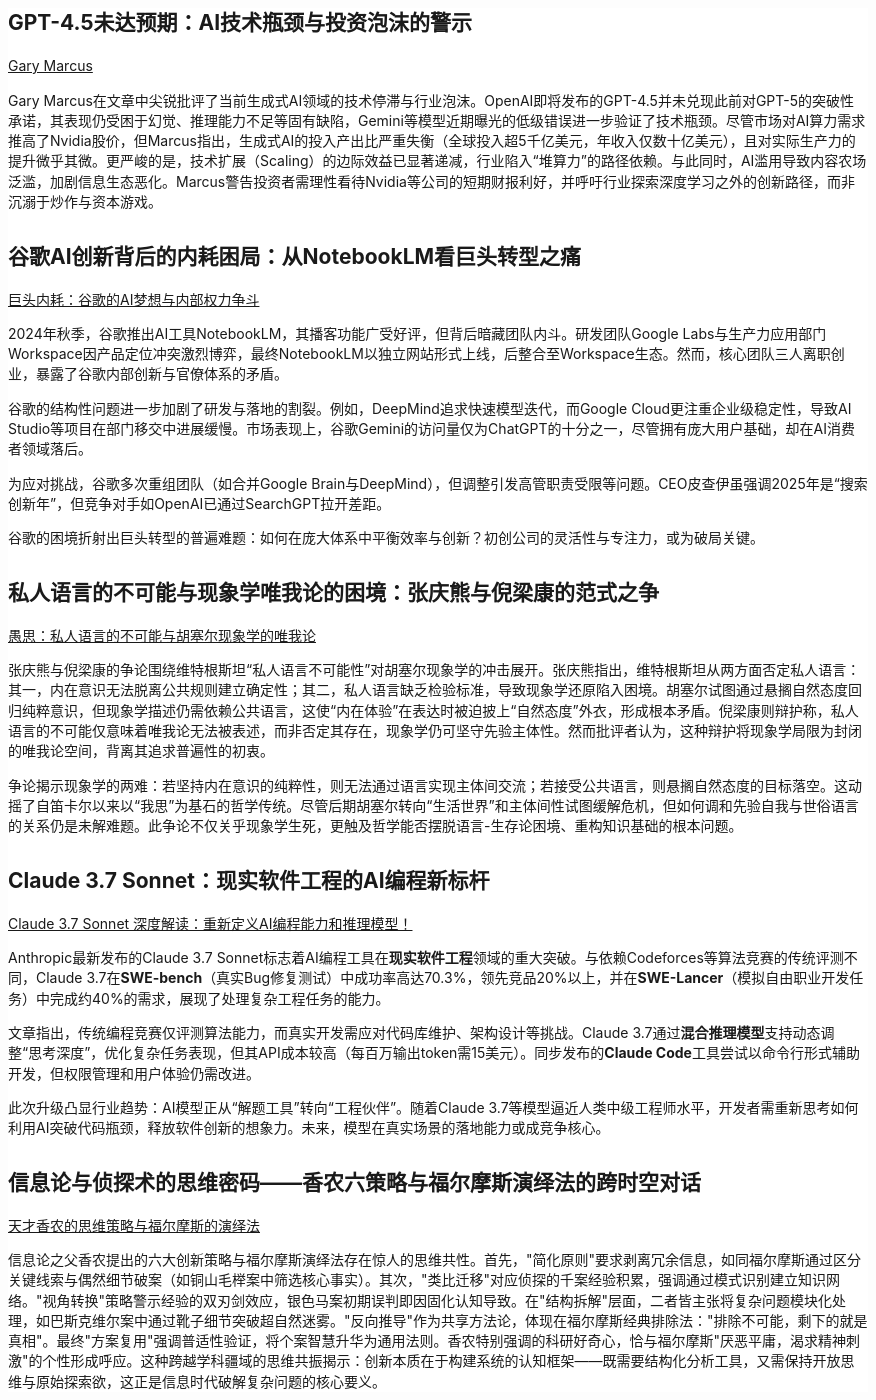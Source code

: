 ## GPT-4.5未达预期：AI技术瓶颈与投资泡沫的警示

[Gary Marcus](https://garymarcus.substack.com/p/gpt-45-is-no-gpt-5)

Gary Marcus在文章中尖锐批评了当前生成式AI领域的技术停滞与行业泡沫。OpenAI即将发布的GPT-4.5并未兑现此前对GPT-5的突破性承诺，其表现仍受困于幻觉、推理能力不足等固有缺陷，Gemini等模型近期曝光的低级错误进一步验证了技术瓶颈。尽管市场对AI算力需求推高了Nvidia股价，但Marcus指出，生成式AI的投入产出比严重失衡（全球投入超5千亿美元，年收入仅数十亿美元），且对实际生产力的提升微乎其微。更严峻的是，技术扩展（Scaling）的边际效益已显著递减，行业陷入“堆算力”的路径依赖。与此同时，AI滥用导致内容农场泛滥，加剧信息生态恶化。Marcus警告投资者需理性看待Nvidia等公司的短期财报利好，并呼吁行业探索深度学习之外的创新路径，而非沉溺于炒作与资本游戏。

## 谷歌AI创新背后的内耗困局：从NotebookLM看巨头转型之痛

[巨头内耗：谷歌的AI梦想与内部权力争斗](https://mp.weixin.qq.com/s/1e6rqsYqrCzwR95hDiPH0g)

2024年秋季，谷歌推出AI工具NotebookLM，其播客功能广受好评，但背后暗藏团队内斗。研发团队Google Labs与生产力应用部门Workspace因产品定位冲突激烈博弈，最终NotebookLM以独立网站形式上线，后整合至Workspace生态。然而，核心团队三人离职创业，暴露了谷歌内部创新与官僚体系的矛盾。  

谷歌的结构性问题进一步加剧了研发与落地的割裂。例如，DeepMind追求快速模型迭代，而Google Cloud更注重企业级稳定性，导致AI Studio等项目在部门移交中进展缓慢。市场表现上，谷歌Gemini的访问量仅为ChatGPT的十分之一，尽管拥有庞大用户基础，却在AI消费者领域落后。  

为应对挑战，谷歌多次重组团队（如合并Google Brain与DeepMind），但调整引发高管职责受限等问题。CEO皮查伊虽强调2025年是“搜索创新年”，但竞争对手如OpenAI已通过SearchGPT拉开差距。  

谷歌的困境折射出巨头转型的普遍难题：如何在庞大体系中平衡效率与创新？初创公司的灵活性与专注力，或为破局关键。


## 私人语言的不可能与现象学唯我论的困境：张庆熊与倪梁康的范式之争

[愚思：私人语言的不可能与胡塞尔现象学的唯我论](https://mp.weixin.qq.com/s/afnVgUmdIxawM1N5AfHhbQ)

张庆熊与倪梁康的争论围绕维特根斯坦“私人语言不可能性”对胡塞尔现象学的冲击展开。张庆熊指出，维特根斯坦从两方面否定私人语言：其一，内在意识无法脱离公共规则建立确定性；其二，私人语言缺乏检验标准，导致现象学还原陷入困境。胡塞尔试图通过悬搁自然态度回归纯粹意识，但现象学描述仍需依赖公共语言，这使“内在体验”在表达时被迫披上“自然态度”外衣，形成根本矛盾。倪梁康则辩护称，私人语言的不可能仅意味着唯我论无法被表述，而非否定其存在，现象学仍可坚守先验主体性。然而批评者认为，这种辩护将现象学局限为封闭的唯我论空间，背离其追求普遍性的初衷。

争论揭示现象学的两难：若坚持内在意识的纯粹性，则无法通过语言实现主体间交流；若接受公共语言，则悬搁自然态度的目标落空。这动摇了自笛卡尔以来以“我思”为基石的哲学传统。尽管后期胡塞尔转向“生活世界”和主体间性试图缓解危机，但如何调和先验自我与世俗语言的关系仍是未解难题。此争论不仅关乎现象学生死，更触及哲学能否摆脱语言-生存论困境、重构知识基础的根本问题。

## Claude 3.7 Sonnet：现实软件工程的AI编程新标杆  

[Claude 3.7 Sonnet 深度解读：重新定义AI编程能力和推理模型！](https://mp.weixin.qq.com/s/3iTV3IFUPMYT3pXrKiYWgw)

Anthropic最新发布的Claude 3.7 Sonnet标志着AI编程工具在**现实软件工程**领域的重大突破。与依赖Codeforces等算法竞赛的传统评测不同，Claude 3.7在**SWE-bench**（真实Bug修复测试）中成功率高达70.3%，领先竞品20%以上，并在**SWE-Lancer**（模拟自由职业开发任务）中完成约40%的需求，展现了处理复杂工程任务的能力。  

文章指出，传统编程竞赛仅评测算法能力，而真实开发需应对代码库维护、架构设计等挑战。Claude 3.7通过**混合推理模型**支持动态调整“思考深度”，优化复杂任务表现，但其API成本较高（每百万输出token需15美元）。同步发布的**Claude Code**工具尝试以命令行形式辅助开发，但权限管理和用户体验仍需改进。  

此次升级凸显行业趋势：AI模型正从“解题工具”转向“工程伙伴”。随着Claude 3.7等模型逼近人类中级工程师水平，开发者需重新思考如何利用AI突破代码瓶颈，释放软件创新的想象力。未来，模型在真实场景的落地能力或成竞争核心。

## 信息论与侦探术的思维密码——香农六策略与福尔摩斯演绎法的跨时空对话

[天才香农的思维策略与福尔摩斯的演绎法](https://mp.weixin.qq.com/s/vXbpROtBBWTHcE169K1Z3Q)

信息论之父香农提出的六大创新策略与福尔摩斯演绎法存在惊人的思维共性。首先，"简化原则"要求剥离冗余信息，如同福尔摩斯通过区分关键线索与偶然细节破案（如铜山毛榉案中筛选核心事实）。其次，"类比迁移"对应侦探的千案经验积累，强调通过模式识别建立知识网络。"视角转换"策略警示经验的双刃剑效应，银色马案初期误判即因固化认知导致。在"结构拆解"层面，二者皆主张将复杂问题模块化处理，如巴斯克维尔案中通过靴子细节突破超自然迷雾。"反向推导"作为共享方法论，体现在福尔摩斯经典排除法："排除不可能，剩下的就是真相"。最终"方案复用"强调普适性验证，将个案智慧升华为通用法则。香农特别强调的科研好奇心，恰与福尔摩斯"厌恶平庸，渴求精神刺激"的个性形成呼应。这种跨越学科疆域的思维共振揭示：创新本质在于构建系统的认知框架——既需要结构化分析工具，又需保持开放思维与原始探索欲，这正是信息时代破解复杂问题的核心要义。
